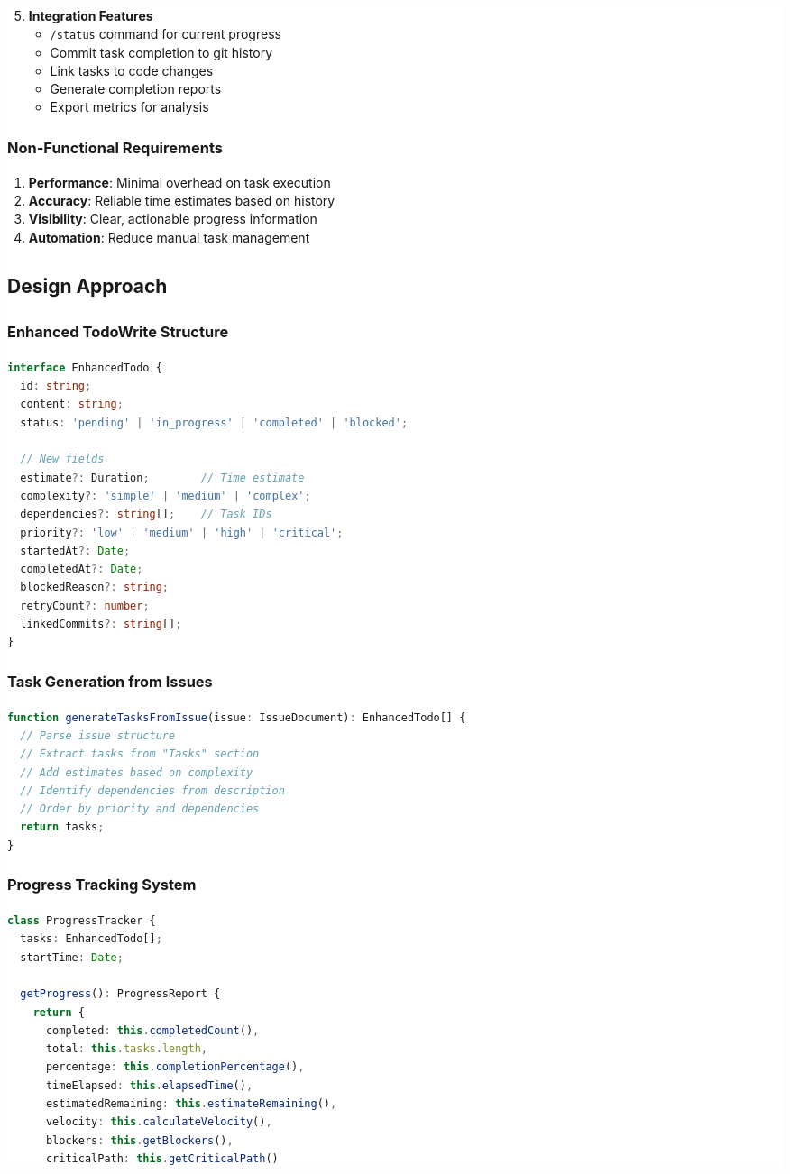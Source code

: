 5. **Integration Features**
   - `/status` command for current progress
   - Commit task completion to git history
   - Link tasks to code changes
   - Generate completion reports
   - Export metrics for analysis

### Non-Functional Requirements
1. **Performance**: Minimal overhead on task execution
2. **Accuracy**: Reliable time estimates based on history
3. **Visibility**: Clear, actionable progress information
4. **Automation**: Reduce manual task management

## Design Approach

### Enhanced TodoWrite Structure
```typescript
interface EnhancedTodo {
  id: string;
  content: string;
  status: 'pending' | 'in_progress' | 'completed' | 'blocked';
  
  // New fields
  estimate?: Duration;        // Time estimate
  complexity?: 'simple' | 'medium' | 'complex';
  dependencies?: string[];    // Task IDs
  priority?: 'low' | 'medium' | 'high' | 'critical';
  startedAt?: Date;
  completedAt?: Date;
  blockedReason?: string;
  retryCount?: number;
  linkedCommits?: string[];
}
```

### Task Generation from Issues
```typescript
function generateTasksFromIssue(issue: IssueDocument): EnhancedTodo[] {
  // Parse issue structure
  // Extract tasks from "Tasks" section
  // Add estimates based on complexity
  // Identify dependencies from description
  // Order by priority and dependencies
  return tasks;
}
```

### Progress Tracking System
```typescript
class ProgressTracker {
  tasks: EnhancedTodo[];
  startTime: Date;
  
  getProgress(): ProgressReport {
    return {
      completed: this.completedCount(),
      total: this.tasks.length,
      percentage: this.completionPercentage(),
      timeElapsed: this.elapsedTime(),
      estimatedRemaining: this.estimateRemaining(),
      velocity: this.calculateVelocity(),
      blockers: this.getBlockers(),
      criticalPath: this.getCriticalPath()
```